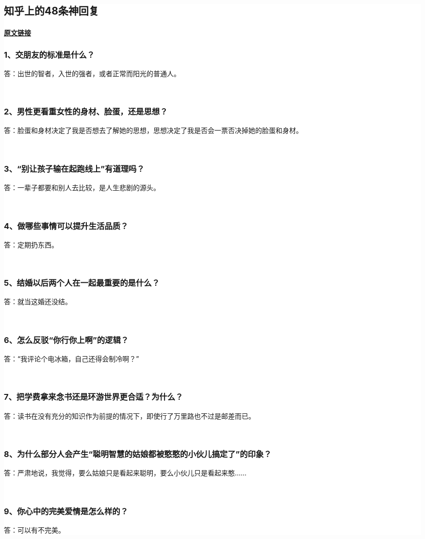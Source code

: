 ## 知乎上的48条神回复

#### [原文链接](https://zhuanlan.zhihu.com/p/27368291)

### 1、交朋友的标准是什么？

答：出世的智者，入世的强者，或者正常而阳光的普通人。

<br>

### 2、男性更看重女性的身材、脸蛋，还是思想？

答：脸蛋和身材决定了我是否想去了解她的思想，思想决定了我是否会一票否决掉她的脸蛋和身材。

<br>

### 3、“别让孩子输在起跑线上”有道理吗？

答：一辈子都要和别人去比较，是人生悲剧的源头。

<br>

### 4、做哪些事情可以提升生活品质？

答：定期扔东西。

<br>

### 5、结婚以后两个人在一起最重要的是什么？

答：就当这婚还没结。

<br>

### 6、怎么反驳“你行你上啊”的逻辑？

答：“我评论个电冰箱，自己还得会制冷啊？”

<br>

### 7、把学费拿来念书还是环游世界更合适？为什么？

答：读书在没有充分的知识作为前提的情况下，即使行了万里路也不过是邮差而已。

<br>

### 8、为什么部分人会产生“聪明智慧的姑娘都被憨憨的小伙儿搞定了”的印象？

答：严肃地说，我觉得，要么姑娘只是看起来聪明，要么小伙儿只是看起来憨……

<br>

### 9、你心中的完美爱情是怎么样的？

答：可以有不完美。
